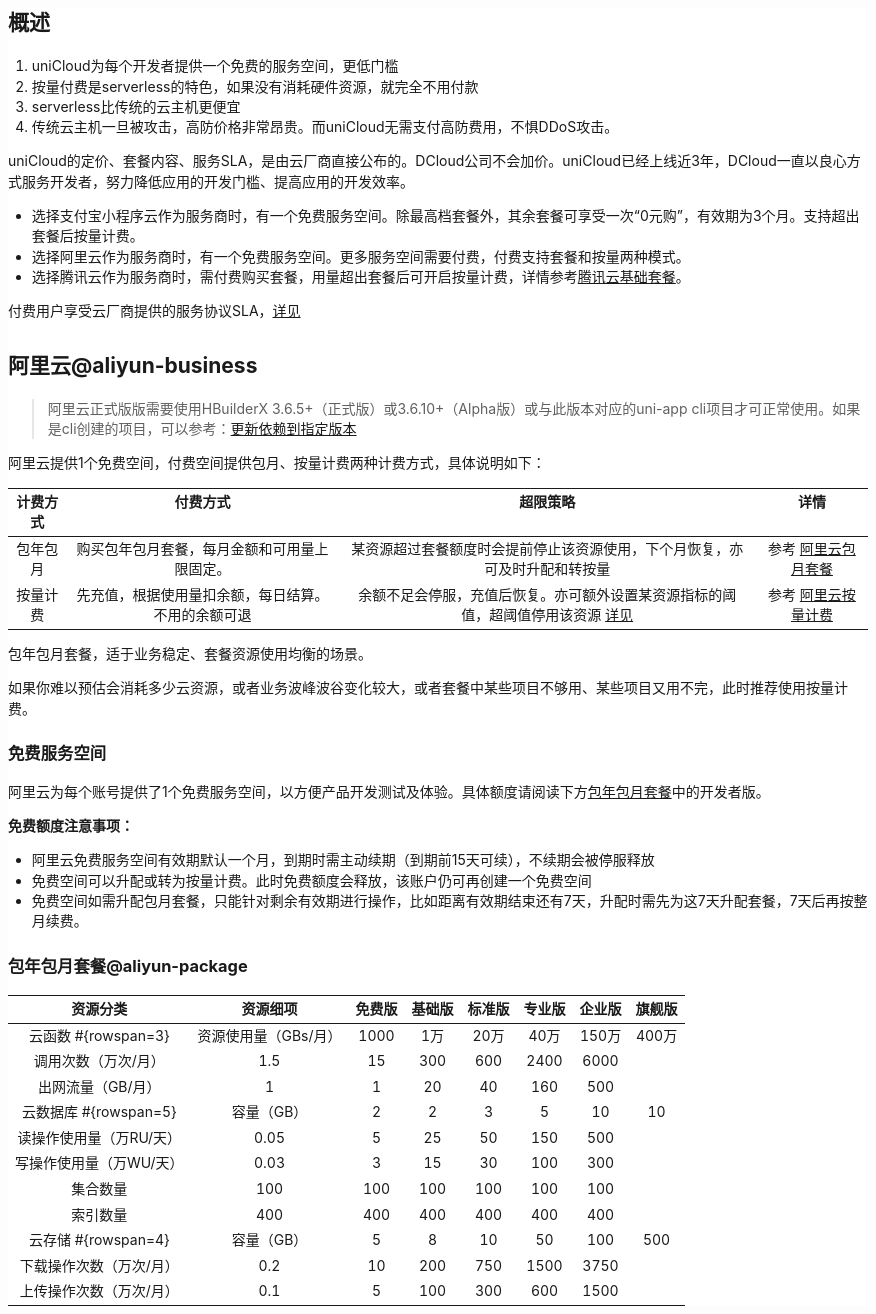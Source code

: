 ## 概述

1. uniCloud为每个开发者提供一个免费的服务空间，更低门槛
2. 按量付费是serverless的特色，如果没有消耗硬件资源，就完全不用付款
3. serverless比传统的云主机更便宜
4. 传统云主机一旦被攻击，高防价格非常昂贵。而uniCloud无需支付高防费用，不惧DDoS攻击。

uniCloud的定价、套餐内容、服务SLA，是由云厂商直接公布的。DCloud公司不会加价。uniCloud已经上线近3年，DCloud一直以良心方式服务开发者，努力降低应用的开发门槛、提高应用的开发效率。
- 选择支付宝小程序云作为服务商时，有一个免费服务空间。除最高档套餐外，其余套餐可享受一次“0元购”，有效期为3个月。支持超出套餐后按量计费。
- 选择阿里云作为服务商时，有一个免费服务空间。更多服务空间需要付费，付费支持套餐和按量两种模式。
- 选择腾讯云作为服务商时，需付费购买套餐，用量超出套餐后可开启按量计费，详情参考[腾讯云基础套餐](uniCloud/price?id=tencent-package)。

付费用户享受云厂商提供的服务协议SLA，[详见](https://uniapp.dcloud.net.cn/uniCloud/agreement)

## 阿里云@aliyun-business

> 阿里云正式版版需要使用HBuilderX 3.6.5+（正式版）或3.6.10+（Alpha版）或与此版本对应的uni-app cli项目才可正常使用。如果是cli创建的项目，可以参考：[更新依赖到指定版本](/quickstart-cli.html#cliversion)

阿里云提供1个免费空间，付费空间提供包月、按量计费两种计费方式，具体说明如下：

|计费方式	|付费方式										|超限策略																							|详情													|
|:-:		|:-:											|:-:																								|:-:													|
|包年包月	|购买包年包月套餐，每月金额和可用量上限固定。		|某资源超过套餐额度时会提前停止该资源使用，下个月恢复，亦可及时升配和转按量			|参考 [阿里云包月套餐](uniCloud/price?id=aliyun-package)|
|按量计费	|先充值，根据使用量扣余额，每日结算。不用的余额可退	|余额不足会停服，充值后恢复。亦可额外设置某资源指标的阈值，超阈值停用该资源 [详见](#aliyun-postpay-quota)	|参考 [阿里云按量计费](uniCloud/price?id=aliyun-postpay)|

包年包月套餐，适于业务稳定、套餐资源使用均衡的场景。

如果你难以预估会消耗多少云资源，或者业务波峰波谷变化较大，或者套餐中某些项目不够用、某些项目又用不完，此时推荐使用按量计费。

### 免费服务空间

阿里云为每个账号提供了1个免费服务空间，以方便产品开发测试及体验。具体额度请阅读下方[包年包月套餐](uniCloud/price.md?id=aliyun-package)中的开发者版。

**免费额度注意事项：**
- 阿里云免费服务空间有效期默认一个月，到期时需主动续期（到期前15天可续），不续期会被停服释放
- 免费空间可以升配或转为按量计费。此时免费额度会释放，该账户仍可再创建一个免费空间
- 免费空间如需升配包月套餐，只能针对剩余有效期进行操作，比如距离有效期结束还有7天，升配时需先为这7天升配套餐，7天后再按整月续费。

### 包年包月套餐@aliyun-package
|资源分类		|资源细项				|免费版	|基础版	|标准版	|专业版	|企业版	|旗舰版	|
|:-:			|:-:					|:-:	|:-:	|:-:	|:-:	|:-:	|:-:	|
|云函数	#{rowspan=3}		|资源使用量（GBs/月）	|1000	|1万	|20万	|40万	|150万	|400万	|
|调用次数（万次/月）	|1.5	|15		|300	|600	|2400	|6000	|
|出网流量（GB/月）		|1		|1		|20		|40		|160	|500	|
|云数据库	#{rowspan=5}		|容量（GB）				|2		|2		|3		|5		|10		|10		|
|读操作使用量（万RU/天）|0.05	|5		|25		|50		|150	|500	|
|写操作使用量（万WU/天）|0.03	|3		|15		|30		|100	|300	|
|集合数量				|100	|100	|100	|100	|100	|100	|
|索引数量				|400	|400	|400	|400	|400	|400	|
|云存储	#{rowspan=4}		|容量（GB）				|5		|8		|10		|50		|100	|500	|
|下载操作次数（万次/月）|0.2	|10		|200	|750	|1500	|3750	|
|上传操作次数（万次/月）|0.1	|5		|100	|300	|600	|1500	|